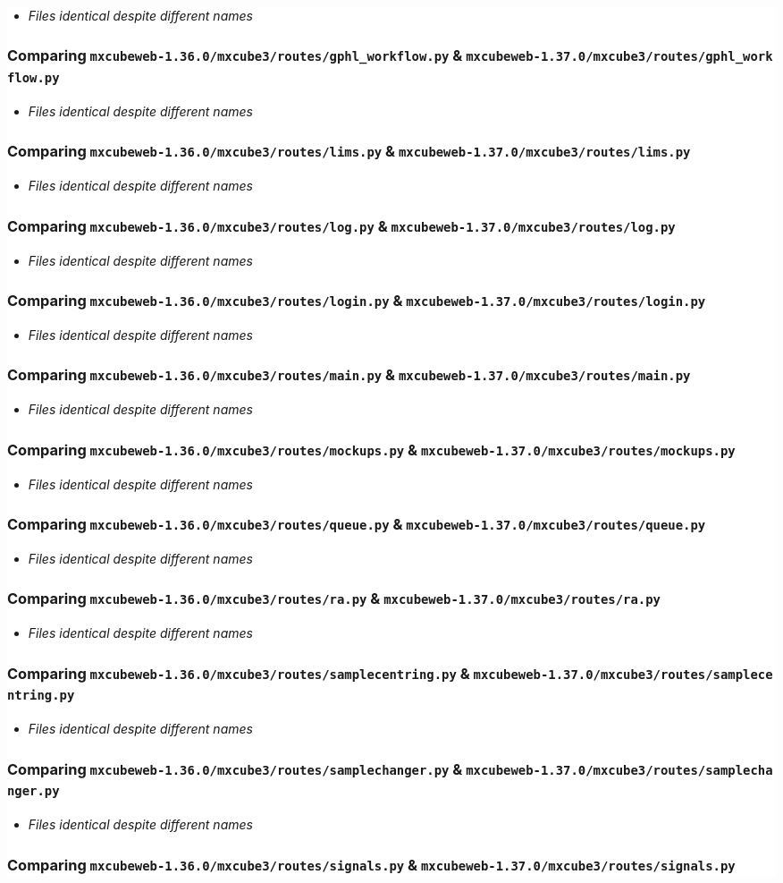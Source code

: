  * *Files identical despite different names*

### Comparing `mxcubeweb-1.36.0/mxcube3/routes/gphl_workflow.py` & `mxcubeweb-1.37.0/mxcube3/routes/gphl_workflow.py`

 * *Files identical despite different names*

### Comparing `mxcubeweb-1.36.0/mxcube3/routes/lims.py` & `mxcubeweb-1.37.0/mxcube3/routes/lims.py`

 * *Files identical despite different names*

### Comparing `mxcubeweb-1.36.0/mxcube3/routes/log.py` & `mxcubeweb-1.37.0/mxcube3/routes/log.py`

 * *Files identical despite different names*

### Comparing `mxcubeweb-1.36.0/mxcube3/routes/login.py` & `mxcubeweb-1.37.0/mxcube3/routes/login.py`

 * *Files identical despite different names*

### Comparing `mxcubeweb-1.36.0/mxcube3/routes/main.py` & `mxcubeweb-1.37.0/mxcube3/routes/main.py`

 * *Files identical despite different names*

### Comparing `mxcubeweb-1.36.0/mxcube3/routes/mockups.py` & `mxcubeweb-1.37.0/mxcube3/routes/mockups.py`

 * *Files identical despite different names*

### Comparing `mxcubeweb-1.36.0/mxcube3/routes/queue.py` & `mxcubeweb-1.37.0/mxcube3/routes/queue.py`

 * *Files identical despite different names*

### Comparing `mxcubeweb-1.36.0/mxcube3/routes/ra.py` & `mxcubeweb-1.37.0/mxcube3/routes/ra.py`

 * *Files identical despite different names*

### Comparing `mxcubeweb-1.36.0/mxcube3/routes/samplecentring.py` & `mxcubeweb-1.37.0/mxcube3/routes/samplecentring.py`

 * *Files identical despite different names*

### Comparing `mxcubeweb-1.36.0/mxcube3/routes/samplechanger.py` & `mxcubeweb-1.37.0/mxcube3/routes/samplechanger.py`

 * *Files identical despite different names*

### Comparing `mxcubeweb-1.36.0/mxcube3/routes/signals.py` & `mxcubeweb-1.37.0/mxcube3/routes/signals.py`
